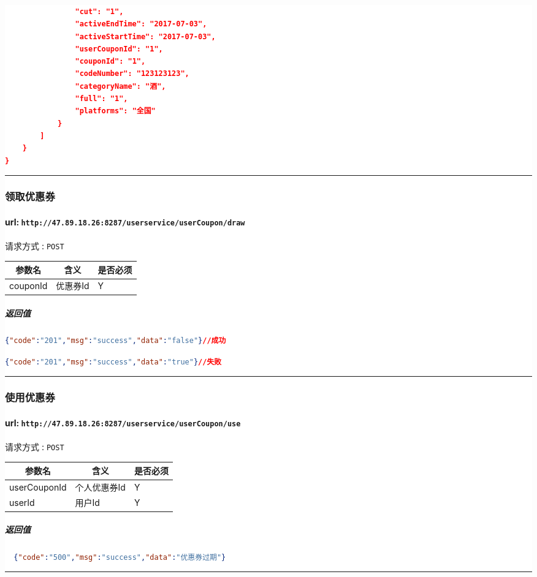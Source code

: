 ```json
                "cut": "1",
                "activeEndTime": "2017-07-03",
                "activeStartTime": "2017-07-03",
                "userCouponId": "1",
                "couponId": "1",
                "codeNumber": "123123123",
                "categoryName": "酒",
                "full": "1",
                "platforms": "全国"
            }
        ]
    }
}
```
---------------------------
### 领取优惠券

#### url: `http://47.89.18.26:8287/userservice/userCoupon/draw`
请求方式 : `POST`

参数名    | 含义    | 是否必须
-------|--------|-----
couponId|优惠券Id| Y


#####  返回值
  ```json
 {"code":"201","msg":"success","data":"false"}//成功
   ```
 ```json
{"code":"201","msg":"success","data":"true"}//失败
  ```
  ------------------------------------------
  
### 使用优惠券
#### url: `http://47.89.18.26:8287/userservice/userCoupon/use`
  请求方式 : `POST`
  
  参数名    | 含义    | 是否必须
  -------|--------|-----
  userCouponId|个人优惠券Id| Y
  userId|用户Id| Y
  
  #####  返回值
```json
  {"code":"500","msg":"success","data":"优惠券过期"}
```

 ------------------------------------
 